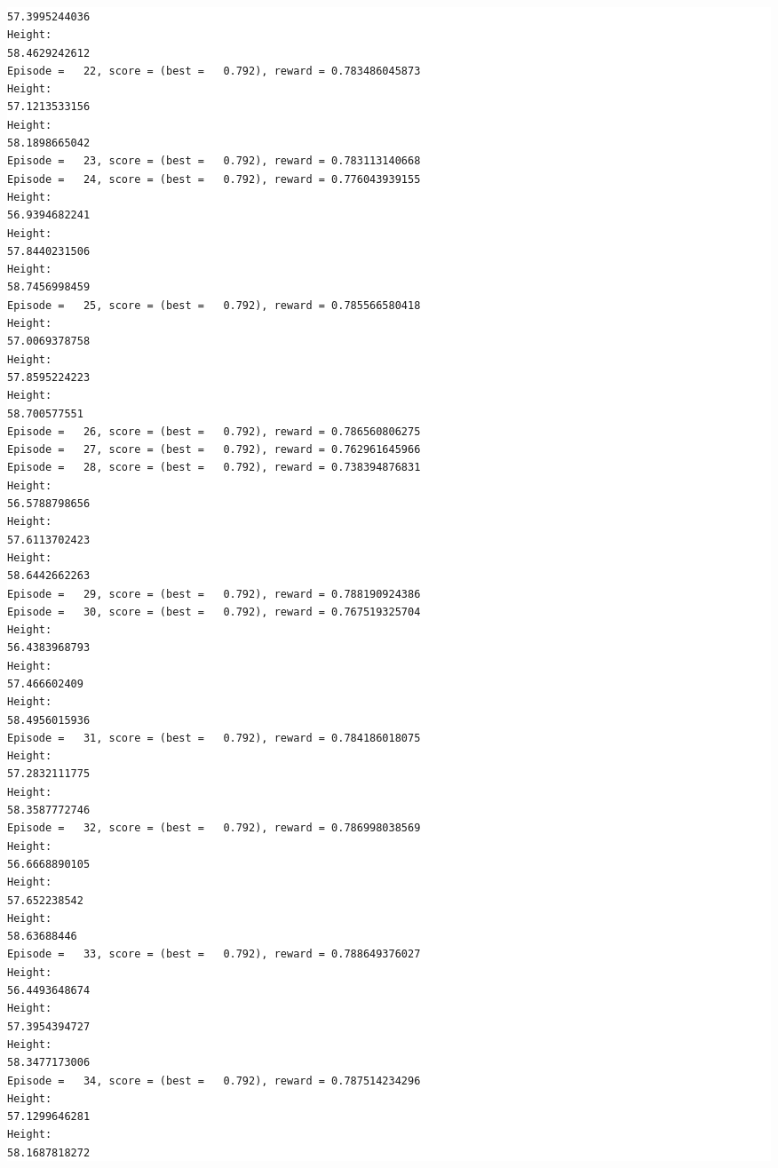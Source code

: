     57.3995244036
    Height: 
    58.4629242612
    Episode =   22, score = (best =   0.792), reward = 0.783486045873
    Height: 
    57.1213533156
    Height: 
    58.1898665042
    Episode =   23, score = (best =   0.792), reward = 0.783113140668
    Episode =   24, score = (best =   0.792), reward = 0.776043939155
    Height: 
    56.9394682241
    Height: 
    57.8440231506
    Height: 
    58.7456998459
    Episode =   25, score = (best =   0.792), reward = 0.785566580418
    Height: 
    57.0069378758
    Height: 
    57.8595224223
    Height: 
    58.700577551
    Episode =   26, score = (best =   0.792), reward = 0.786560806275
    Episode =   27, score = (best =   0.792), reward = 0.762961645966
    Episode =   28, score = (best =   0.792), reward = 0.738394876831
    Height: 
    56.5788798656
    Height: 
    57.6113702423
    Height: 
    58.6442662263
    Episode =   29, score = (best =   0.792), reward = 0.788190924386
    Episode =   30, score = (best =   0.792), reward = 0.767519325704
    Height: 
    56.4383968793
    Height: 
    57.466602409
    Height: 
    58.4956015936
    Episode =   31, score = (best =   0.792), reward = 0.784186018075
    Height: 
    57.2832111775
    Height: 
    58.3587772746
    Episode =   32, score = (best =   0.792), reward = 0.786998038569
    Height: 
    56.6668890105
    Height: 
    57.652238542
    Height: 
    58.63688446
    Episode =   33, score = (best =   0.792), reward = 0.788649376027
    Height: 
    56.4493648674
    Height: 
    57.3954394727
    Height: 
    58.3477173006
    Episode =   34, score = (best =   0.792), reward = 0.787514234296
    Height: 
    57.1299646281
    Height: 
    58.1687818272